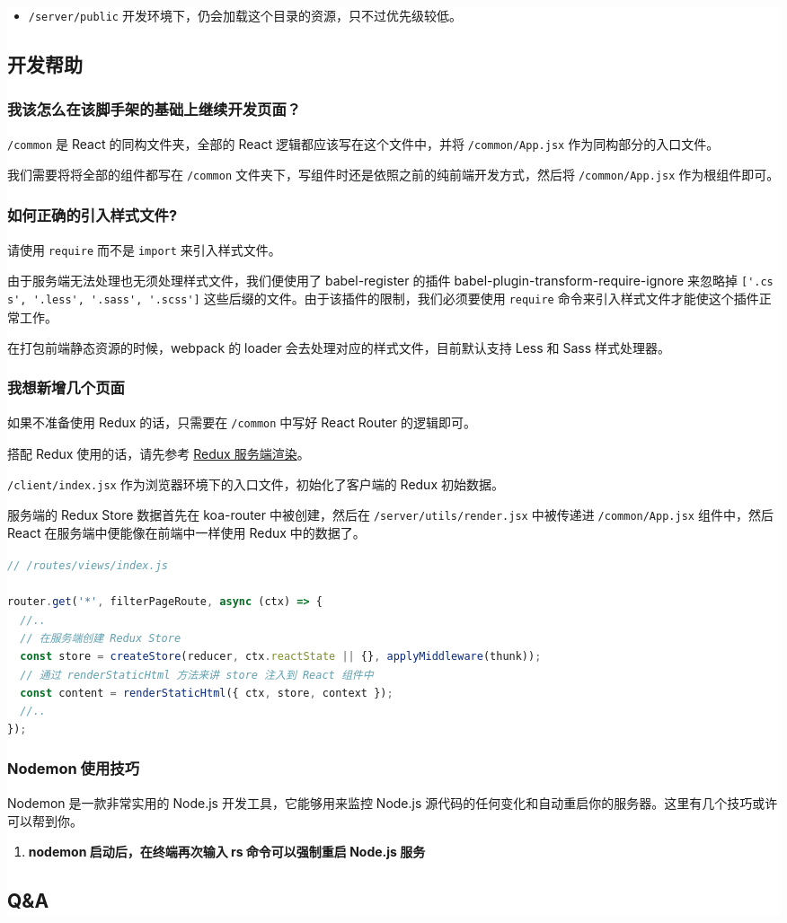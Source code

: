 - `/server/public`
    开发环境下，仍会加载这个目录的资源，只不过优先级较低。

<a id="markdown-开发帮助" name="开发帮助"></a>
## 开发帮助

<a id="markdown-我该怎么在该脚手架的基础上继续开发页面" name="我该怎么在该脚手架的基础上继续开发页面"></a>
### 我该怎么在该脚手架的基础上继续开发页面？

`/common` 是 React 的同构文件夹，全部的 React 逻辑都应该写在这个文件中，并将 `/common/App.jsx` 作为同构部分的入口文件。

我们需要将将全部的组件都写在 `/common` 文件夹下，写组件时还是依照之前的纯前端开发方式，然后将 `/common/App.jsx` 作为根组件即可。

<a id="markdown-如何正确的引入样式文件" name="如何正确的引入样式文件"></a>
### 如何正确的引入样式文件?

请使用 `require` 而不是 `import` 来引入样式文件。

由于服务端无法处理也无须处理样式文件，我们便使用了 babel-register 的插件 babel-plugin-transform-require-ignore 来忽略掉 `['.css', '.less', '.sass', '.scss']` 这些后缀的文件。由于该插件的限制，我们必须要使用 `require` 命令来引入样式文件才能使这个插件正常工作。

在打包前端静态资源的时候，webpack 的 loader 会去处理对应的样式文件，目前默认支持 Less 和 Sass 样式处理器。

<a id="markdown-我想新增几个页面" name="我想新增几个页面"></a>
### 我想新增几个页面

如果不准备使用 Redux 的话，只需要在 `/common` 中写好 React Router 的逻辑即可。

搭配 Redux 使用的话，请先参考 [Redux 服务端渲染](http://cn.redux.js.org/docs/recipes/ServerRendering.html)。

`/client/index.jsx` 作为浏览器环境下的入口文件，初始化了客户端的 Redux 初始数据。

服务端的 Redux Store 数据首先在 koa-router 中被创建，然后在 `/server/utils/render.jsx` 中被传递进 `/common/App.jsx` 组件中，然后 React 在服务端中便能像在前端中一样使用 Redux 中的数据了。

```js
// /routes/views/index.js

router.get('*', filterPageRoute, async (ctx) => {
  //..
  // 在服务端创建 Redux Store
  const store = createStore(reducer, ctx.reactState || {}, applyMiddleware(thunk));
  // 通过 renderStaticHtml 方法来讲 store 注入到 React 组件中
  const content = renderStaticHtml({ ctx, store, context });
  //..
});
```

<a id="markdown-nodemon-使用技巧" name="nodemon-使用技巧"></a>
### Nodemon 使用技巧

Nodemon 是一款非常实用的 Node.js 开发工具，它能够用来监控 Node.js 源代码的任何变化和自动重启你的服务器。这里有几个技巧或许可以帮到你。

1. **nodemon 启动后，在终端再次输入 rs 命令可以强制重启 Node.js 服务**

<a id="markdown-qa" name="qa"></a>
## Q&A
